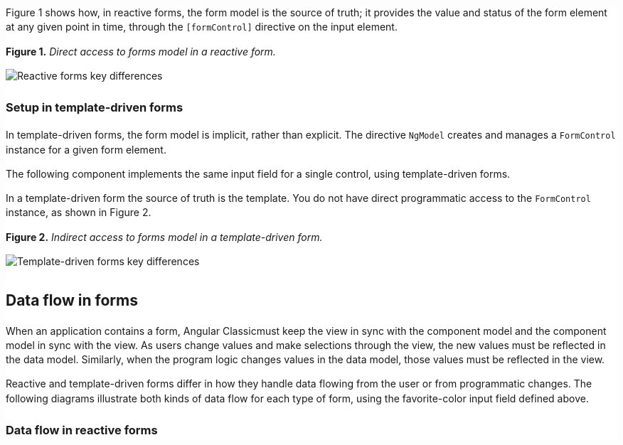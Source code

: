 Figure 1 shows how, in reactive forms, the form model is the source of truth; it provides the value and status of the form element at any given point in time, through the `[formControl]` directive on the input element.



**Figure 1.** *Direct access to forms model in a reactive form.*

<div class="lightbox">

<img alt="Reactive forms key differences" src="generated/images/guide/forms-overview/key-diff-reactive-forms.png">

</div>

### Setup in template-driven forms

In template-driven forms, the form model is implicit, rather than explicit.
The directive `NgModel` creates and manages a `FormControl` instance for a given form element.

The following component implements the same input field for a single control, using template-driven forms.

<code-example path="forms-overview/src/app/template/favorite-color/favorite-color.component.ts"></code-example>

In a template-driven form the source of truth is the template.
You do not have direct programmatic access to the `FormControl` instance, as shown in Figure 2.



**Figure 2.** *Indirect access to forms model in a template-driven form.*

<div class="lightbox">

<img alt="Template-driven forms key differences" src="generated/images/guide/forms-overview/key-diff-td-forms.png">

</div>

<a id="data-flow-in-forms"></a>

## Data flow in forms

When an application contains a form, Angular Classicmust keep the view in sync with the component model and the component model in sync with the view.
As users change values and make selections through the view, the new values must be reflected in the data model.
Similarly, when the program logic changes values in the data model, those values must be reflected in the view.

Reactive and template-driven forms differ in how they handle data flowing from the user or from programmatic changes.
The following diagrams illustrate both kinds of data flow for each type of form, using the favorite-color input field defined above.

<a id="data-flow-in-reactive-forms"></a>

### Data flow in reactive forms
